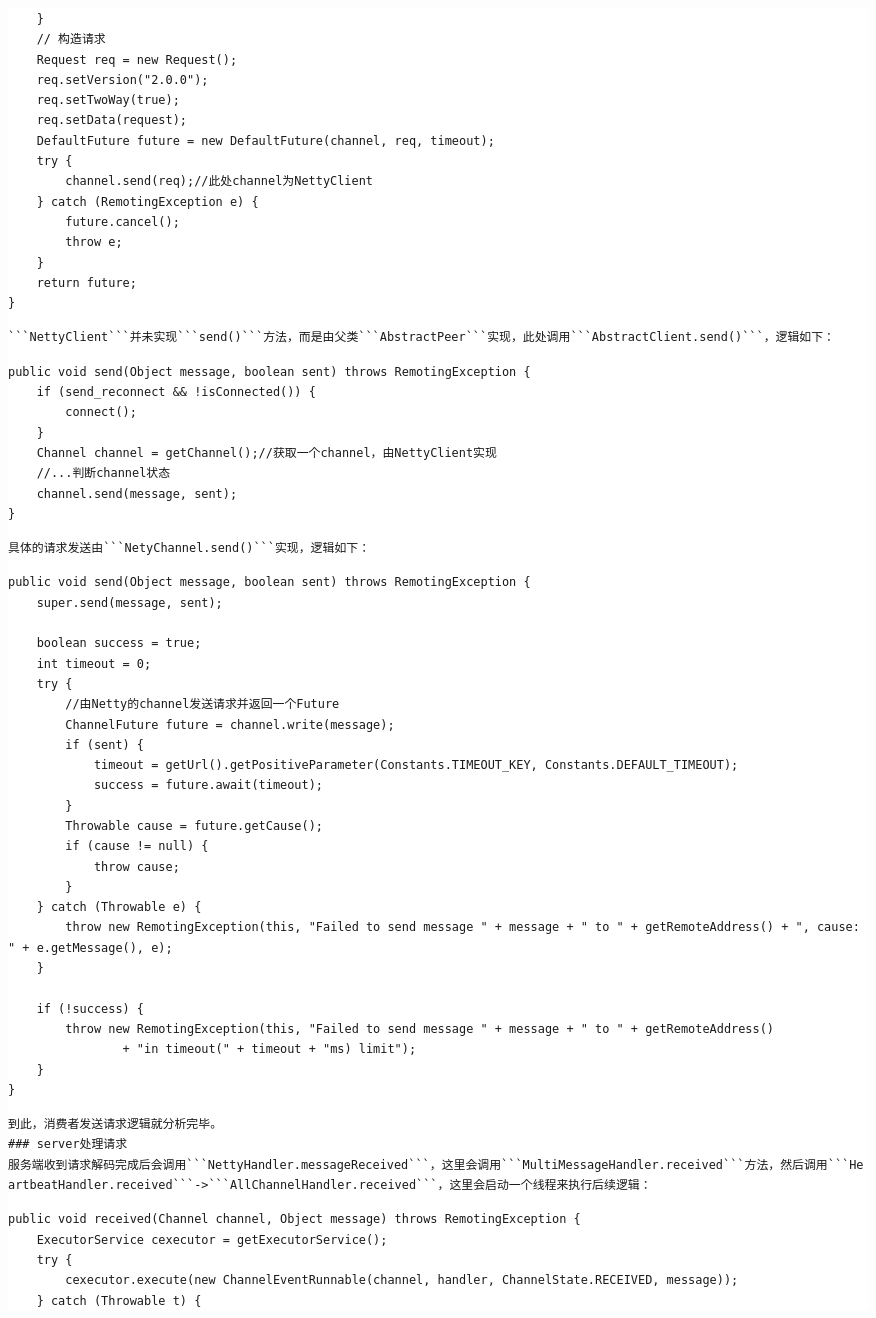         }
        // 构造请求
        Request req = new Request();
        req.setVersion("2.0.0");
        req.setTwoWay(true);
        req.setData(request);
        DefaultFuture future = new DefaultFuture(channel, req, timeout);
        try {
            channel.send(req);//此处channel为NettyClient
        } catch (RemotingException e) {
            future.cancel();
            throw e;
        }
        return future;
    }
```
```NettyClient```并未实现```send()```方法，而是由父类```AbstractPeer```实现，此处调用```AbstractClient.send()```，逻辑如下：  
```
    public void send(Object message, boolean sent) throws RemotingException {
        if (send_reconnect && !isConnected()) {
            connect();
        }
        Channel channel = getChannel();//获取一个channel，由NettyClient实现
        //...判断channel状态
        channel.send(message, sent);
    }
```
具体的请求发送由```NetyChannel.send()```实现，逻辑如下：  
```
    public void send(Object message, boolean sent) throws RemotingException {
        super.send(message, sent);

        boolean success = true;
        int timeout = 0;
        try {
            //由Netty的channel发送请求并返回一个Future
            ChannelFuture future = channel.write(message);
            if (sent) {
                timeout = getUrl().getPositiveParameter(Constants.TIMEOUT_KEY, Constants.DEFAULT_TIMEOUT);
                success = future.await(timeout);
            }
            Throwable cause = future.getCause();
            if (cause != null) {
                throw cause;
            }
        } catch (Throwable e) {
            throw new RemotingException(this, "Failed to send message " + message + " to " + getRemoteAddress() + ", cause: " + e.getMessage(), e);
        }

        if (!success) {
            throw new RemotingException(this, "Failed to send message " + message + " to " + getRemoteAddress()
                    + "in timeout(" + timeout + "ms) limit");
        }
    }
```
到此，消费者发送请求逻辑就分析完毕。  
### server处理请求
服务端收到请求解码完成后会调用```NettyHandler.messageReceived```，这里会调用```MultiMessageHandler.received```方法，然后调用```HeartbeatHandler.received```->```AllChannelHandler.received```，这里会启动一个线程来执行后续逻辑：  
```
    public void received(Channel channel, Object message) throws RemotingException {
        ExecutorService cexecutor = getExecutorService();
        try {
            cexecutor.execute(new ChannelEventRunnable(channel, handler, ChannelState.RECEIVED, message));
        } catch (Throwable t) {